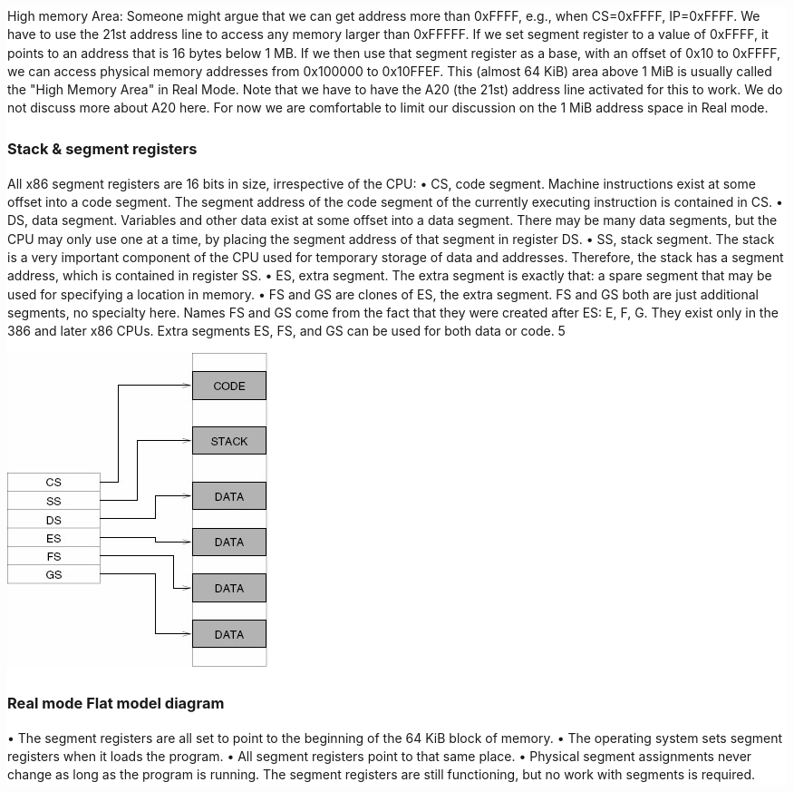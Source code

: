 High memory Area: Someone might argue that we can get address more than 0xFFFF, e.g., when CS=0xFFFF, IP=0xFFFF. We have to use the 21st address line to access any memory larger than 0xFFFFF. If we set segment register to a value of 0xFFFF, it points to an address that is 16 bytes below 1 MB. If we then use that segment register as a base, with an offset of 0x10 to 0xFFFF, we can access physical memory addresses from 0x100000 to 0x10FFEF. This \(almost 64 KiB\) area above 1 MiB is usually called the "High Memory Area" in Real Mode. Note that we have to have the A20 \(the 21st\) address line activated for this to work. We do not discuss more about A20 here. For now we are comfortable to limit our discussion on the 1 MiB address space in Real mode.

### Stack & segment registers

All x86 segment registers are 16 bits in size, irrespective of the CPU: • CS, code segment. Machine instructions exist at some offset into a code segment. The segment address of the code segment of the currently executing instruction is contained in CS. • DS, data segment. Variables and other data exist at some offset into a data segment. There may be many data segments, but the CPU may only use one at a time, by placing the segment address of that segment in register DS. • SS, stack segment. The stack is a very important component of the CPU used for temporary storage of data and addresses. Therefore, the stack has a segment address, which is contained in register SS. • ES, extra segment. The extra segment is exactly that: a spare segment that may be used for specifying a location in memory. • FS and GS are clones of ES, the extra segment. FS and GS both are just additional segments, no specialty here. Names FS and GS come from the fact that they were created after ES: E, F, G. They exist only in the 386 and later x86 CPUs. Extra segments ES, FS, and GS can be used for both data or code. 5

![](.gitbook/assets/6-segments.jpg)

### Real mode Flat model diagram

• The segment registers are all set to point to the beginning of the 64 KiB block of memory. • The operating system sets segment registers when it loads the program. • All segment registers point to that same place. • Physical segment assignments never change as long as the program is running. The segment registers are still functioning, but no work with segments is required.
